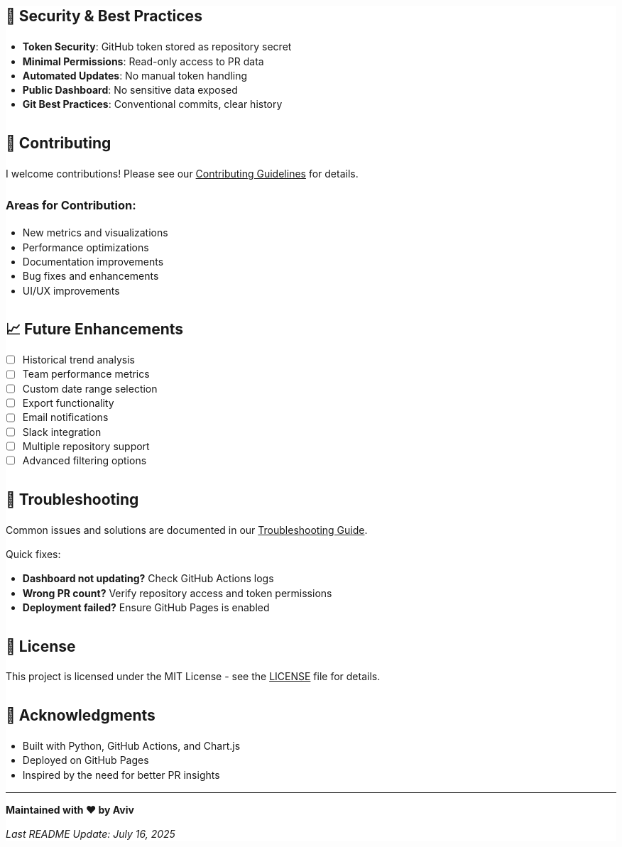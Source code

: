 ## 🔐 Security & Best Practices

- **Token Security**: GitHub token stored as repository secret
- **Minimal Permissions**: Read-only access to PR data
- **Automated Updates**: No manual token handling
- **Public Dashboard**: No sensitive data exposed
- **Git Best Practices**: Conventional commits, clear history

## 🤝 Contributing

I welcome contributions! Please see our [Contributing Guidelines](docs/CONTRIBUTING.md) for details.

### Areas for Contribution:
- New metrics and visualizations
- Performance optimizations
- Documentation improvements
- Bug fixes and enhancements
- UI/UX improvements

## 📈 Future Enhancements

- [ ] Historical trend analysis
- [ ] Team performance metrics
- [ ] Custom date range selection
- [ ] Export functionality
- [ ] Email notifications
- [ ] Slack integration
- [ ] Multiple repository support
- [ ] Advanced filtering options

## 🐛 Troubleshooting

Common issues and solutions are documented in our [Troubleshooting Guide](docs/TROUBLESHOOTING.md).

Quick fixes:
- **Dashboard not updating?** Check GitHub Actions logs
- **Wrong PR count?** Verify repository access and token permissions
- **Deployment failed?** Ensure GitHub Pages is enabled

## 📄 License

This project is licensed under the MIT License - see the [LICENSE](LICENSE) file for details.

## 🙏 Acknowledgments

- Built with Python, GitHub Actions, and Chart.js
- Deployed on GitHub Pages
- Inspired by the need for better PR insights

---

**Maintained with ❤️ by Aviv**

*Last README Update: July 16, 2025*